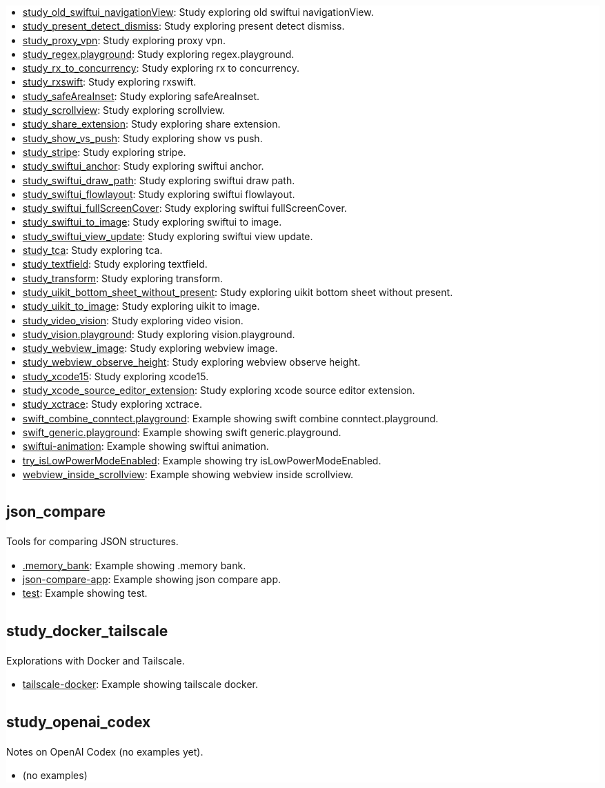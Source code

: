 - [study_old_swiftui_navigationView](../iOS/study_old_swiftui_navigationView/): Study exploring old swiftui navigationView.
- [study_present_detect_dismiss](../iOS/study_present_detect_dismiss/): Study exploring present detect dismiss.
- [study_proxy_vpn](../iOS/study_proxy_vpn/): Study exploring proxy vpn.
- [study_regex.playground](../iOS/study_regex.playground/): Study exploring regex.playground.
- [study_rx_to_concurrency](../iOS/study_rx_to_concurrency/): Study exploring rx to concurrency.
- [study_rxswift](../iOS/study_rxswift/): Study exploring rxswift.
- [study_safeAreaInset](../iOS/study_safeAreaInset/): Study exploring safeAreaInset.
- [study_scrollview](../iOS/study_scrollview/): Study exploring scrollview.
- [study_share_extension](../iOS/study_share_extension/): Study exploring share extension.
- [study_show_vs_push](../iOS/study_show_vs_push/): Study exploring show vs push.
- [study_stripe](../iOS/study_stripe/): Study exploring stripe.
- [study_swiftui_anchor](../iOS/study_swiftui_anchor/): Study exploring swiftui anchor.
- [study_swiftui_draw_path](../iOS/study_swiftui_draw_path/): Study exploring swiftui draw path.
- [study_swiftui_flowlayout](../iOS/study_swiftui_flowlayout/): Study exploring swiftui flowlayout.
- [study_swiftui_fullScreenCover](../iOS/study_swiftui_fullScreenCover/): Study exploring swiftui fullScreenCover.
- [study_swiftui_to_image](../iOS/study_swiftui_to_image/): Study exploring swiftui to image.
- [study_swiftui_view_update](../iOS/study_swiftui_view_update/): Study exploring swiftui view update.
- [study_tca](../iOS/study_tca/): Study exploring tca.
- [study_textfield](../iOS/study_textfield/): Study exploring textfield.
- [study_transform](../iOS/study_transform/): Study exploring transform.
- [study_uikit_bottom_sheet_without_present](../iOS/study_uikit_bottom_sheet_without_present/): Study exploring uikit bottom sheet without present.
- [study_uikit_to_image](../iOS/study_uikit_to_image/): Study exploring uikit to image.
- [study_video_vision](../iOS/study_video_vision/): Study exploring video vision.
- [study_vision.playground](../iOS/study_vision.playground/): Study exploring vision.playground.
- [study_webview_image](../iOS/study_webview_image/): Study exploring webview image.
- [study_webview_observe_height](../iOS/study_webview_observe_height/): Study exploring webview observe height.
- [study_xcode15](../iOS/study_xcode15/): Study exploring xcode15.
- [study_xcode_source_editor_extension](../iOS/study_xcode_source_editor_extension/): Study exploring xcode source editor extension.
- [study_xctrace](../iOS/study_xctrace/): Study exploring xctrace.
- [swift_combine_conntect.playground](../iOS/swift_combine_conntect.playground/): Example showing swift combine conntect.playground.
- [swift_generic.playground](../iOS/swift_generic.playground/): Example showing swift generic.playground.
- [swiftui-animation](../iOS/swiftui-animation/): Example showing swiftui animation.
- [try_isLowPowerModeEnabled](../iOS/try_isLowPowerModeEnabled/): Example showing try isLowPowerModeEnabled.
- [webview_inside_scrollview](../iOS/webview_inside_scrollview/): Example showing webview inside scrollview.

## json_compare
Tools for comparing JSON structures.
- [.memory_bank](../json_compare/.memory_bank/): Example showing .memory bank.
- [json-compare-app](../json_compare/json-compare-app/): Example showing json compare app.
- [test](../json_compare/test/): Example showing test.

## study_docker_tailscale
Explorations with Docker and Tailscale.
- [tailscale-docker](../study_docker_tailscale/tailscale-docker/): Example showing tailscale docker.

## study_openai_codex
Notes on OpenAI Codex (no examples yet).
- (no examples)
